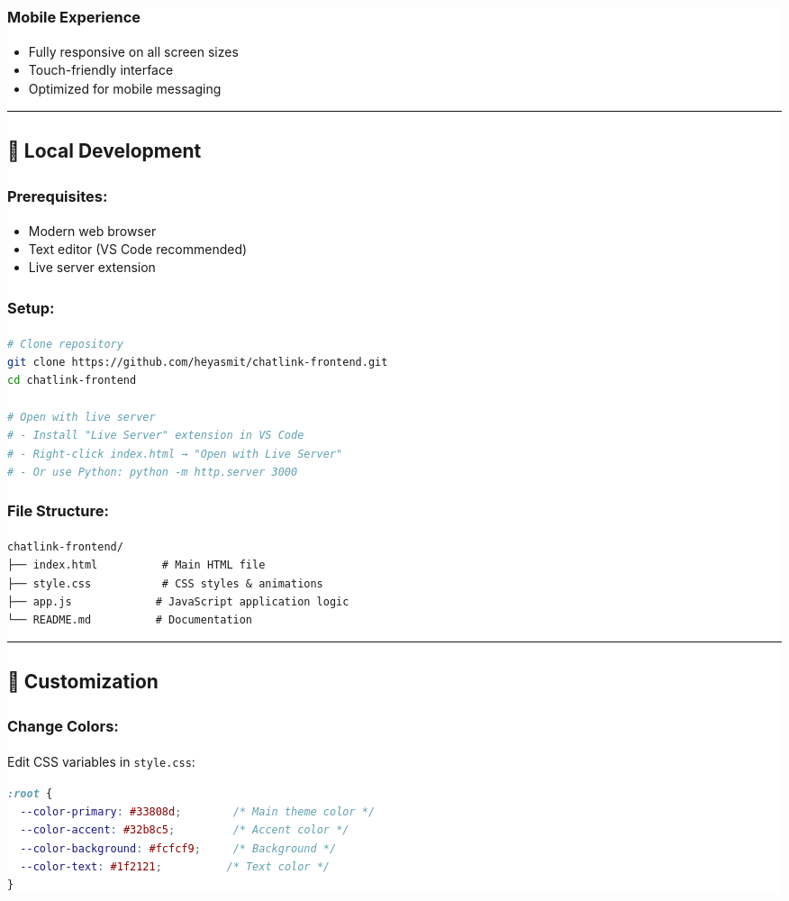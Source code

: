 ### **Mobile Experience**
- Fully responsive on all screen sizes
- Touch-friendly interface
- Optimized for mobile messaging

---

## 🔧 Local Development

### **Prerequisites:**
- Modern web browser
- Text editor (VS Code recommended)
- Live server extension

### **Setup:**
```bash
# Clone repository
git clone https://github.com/heyasmit/chatlink-frontend.git
cd chatlink-frontend

# Open with live server
# - Install "Live Server" extension in VS Code
# - Right-click index.html → "Open with Live Server"
# - Or use Python: python -m http.server 3000
```

### **File Structure:**
```
chatlink-frontend/
├── index.html          # Main HTML file
├── style.css           # CSS styles & animations
├── app.js             # JavaScript application logic
└── README.md          # Documentation
```

---

## 🎨 Customization

### **Change Colors:**
Edit CSS variables in `style.css`:
```css
:root {
  --color-primary: #33808d;        /* Main theme color */
  --color-accent: #32b8c5;         /* Accent color */
  --color-background: #fcfcf9;     /* Background */
  --color-text: #1f2121;          /* Text color */
}
```
